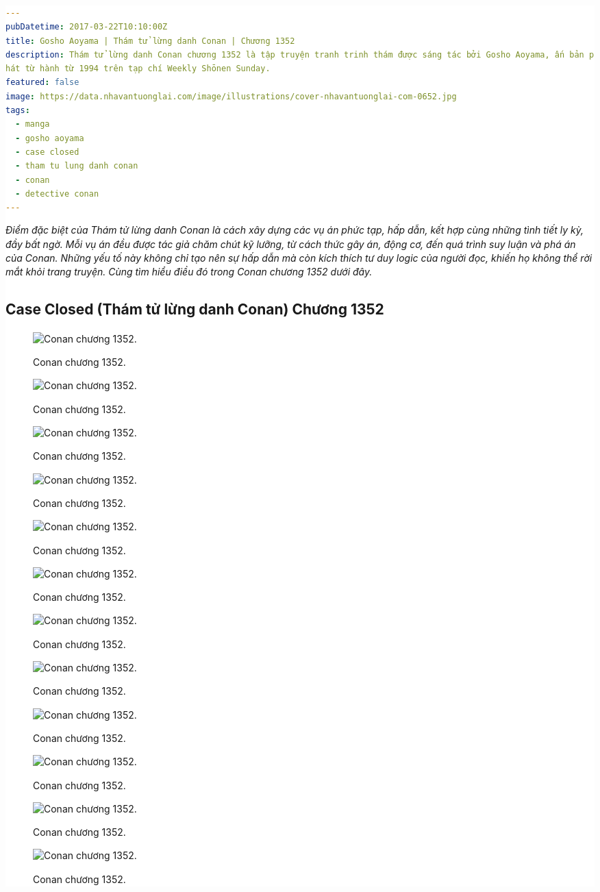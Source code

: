 ```yaml
---
pubDatetime: 2017-03-22T10:10:00Z
title: Gosho Aoyama | Thám tử lừng danh Conan | Chương 1352
description: Thám tử lừng danh Conan chương 1352 là tập truyện tranh trinh thám được sáng tác bởi Gosho Aoyama, ấn bản phát từ hành từ 1994 trên tạp chí Weekly Shōnen Sunday.
featured: false
image: https://data.nhavantuonglai.com/image/illustrations/cover-nhavantuonglai-com-0652.jpg
tags:
  - manga
  - gosho aoyama
  - case closed
  - tham tu lung danh conan
  - conan
  - detective conan
---
```


_Điểm đặc biệt của Thám tử lừng danh Conan là cách xây dựng các vụ án phức tạp, hấp dẫn, kết hợp cùng những tình tiết ly kỳ, đầy bất ngờ. Mỗi vụ án đều được tác giả chăm chút kỹ lưỡng, từ cách thức gây án, động cơ, đến quá trình suy luận và phá án của Conan. Những yếu tố này không chỉ tạo nên sự hấp dẫn mà còn kích thích tư duy logic của người đọc, khiến họ không thể rời mắt khỏi trang truyện. Cùng tìm hiểu điều đó trong Conan chương 1352 dưới đây._

## Case Closed (Thám tử lừng danh Conan) Chương 1352

<figure><img src="https://data.nhavantuonglai.com/image/manga/gosho-aoyama-case-closed-1352-01.jpg" alt="Conan chương 1352." title="Conan chương 1352." height=100% width=100%><figcaption></p>Conan chương 1352.</p></figcaption></figure>

<figure><img src="https://data.nhavantuonglai.com/image/manga/gosho-aoyama-case-closed-1352-02.jpg" alt="Conan chương 1352." title="Conan chương 1352." height=100% width=100%><figcaption></p>Conan chương 1352.</p></figcaption></figure>

<figure><img src="https://data.nhavantuonglai.com/image/manga/gosho-aoyama-case-closed-1352-03.jpg" alt="Conan chương 1352." title="Conan chương 1352." height=100% width=100%><figcaption></p>Conan chương 1352.</p></figcaption></figure>

<figure><img src="https://data.nhavantuonglai.com/image/manga/gosho-aoyama-case-closed-1352-04.jpg" alt="Conan chương 1352." title="Conan chương 1352." height=100% width=100%><figcaption></p>Conan chương 1352.</p></figcaption></figure>

<figure><img src="https://data.nhavantuonglai.com/image/manga/gosho-aoyama-case-closed-1352-05.jpg" alt="Conan chương 1352." title="Conan chương 1352." height=100% width=100%><figcaption></p>Conan chương 1352.</p></figcaption></figure>

<figure><img src="https://data.nhavantuonglai.com/image/manga/gosho-aoyama-case-closed-1352-06.jpg" alt="Conan chương 1352." title="Conan chương 1352." height=100% width=100%><figcaption></p>Conan chương 1352.</p></figcaption></figure>

<figure><img src="https://data.nhavantuonglai.com/image/manga/gosho-aoyama-case-closed-1352-07.jpg" alt="Conan chương 1352." title="Conan chương 1352." height=100% width=100%><figcaption></p>Conan chương 1352.</p></figcaption></figure>

<figure><img src="https://data.nhavantuonglai.com/image/manga/gosho-aoyama-case-closed-1352-08.jpg" alt="Conan chương 1352." title="Conan chương 1352." height=100% width=100%><figcaption></p>Conan chương 1352.</p></figcaption></figure>

<figure><img src="https://data.nhavantuonglai.com/image/manga/gosho-aoyama-case-closed-1352-09.jpg" alt="Conan chương 1352." title="Conan chương 1352." height=100% width=100%><figcaption></p>Conan chương 1352.</p></figcaption></figure>

<figure><img src="https://data.nhavantuonglai.com/image/manga/gosho-aoyama-case-closed-1352-10.jpg" alt="Conan chương 1352." title="Conan chương 1352." height=100% width=100%><figcaption></p>Conan chương 1352.</p></figcaption></figure>

<figure><img src="https://data.nhavantuonglai.com/image/manga/gosho-aoyama-case-closed-1352-11.jpg" alt="Conan chương 1352." title="Conan chương 1352." height=100% width=100%><figcaption></p>Conan chương 1352.</p></figcaption></figure>

<figure><img src="https://data.nhavantuonglai.com/image/manga/gosho-aoyama-case-closed-1352-12.jpg" alt="Conan chương 1352." title="Conan chương 1352." height=100% width=100%><figcaption></p>Conan chương 1352.</p></figcaption></figure>
